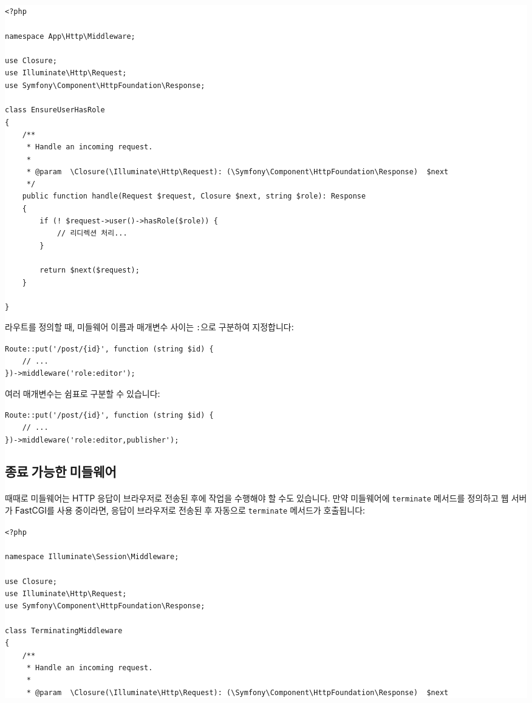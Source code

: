 ```
<?php

namespace App\Http\Middleware;

use Closure;
use Illuminate\Http\Request;
use Symfony\Component\HttpFoundation\Response;

class EnsureUserHasRole
{
    /**
     * Handle an incoming request.
     *
     * @param  \Closure(\Illuminate\Http\Request): (\Symfony\Component\HttpFoundation\Response)  $next
     */
    public function handle(Request $request, Closure $next, string $role): Response
    {
        if (! $request->user()->hasRole($role)) {
            // 리디렉션 처리...
        }

        return $next($request);
    }

}
```

라우트를 정의할 때, 미들웨어 이름과 매개변수 사이는 `:`으로 구분하여 지정합니다:

```
Route::put('/post/{id}', function (string $id) {
    // ...
})->middleware('role:editor');
```

여러 매개변수는 쉼표로 구분할 수 있습니다:

```
Route::put('/post/{id}', function (string $id) {
    // ...
})->middleware('role:editor,publisher');
```

<a name="terminable-middleware"></a>
## 종료 가능한 미들웨어

때때로 미들웨어는 HTTP 응답이 브라우저로 전송된 후에 작업을 수행해야 할 수도 있습니다. 만약 미들웨어에 `terminate` 메서드를 정의하고 웹 서버가 FastCGI를 사용 중이라면, 응답이 브라우저로 전송된 후 자동으로 `terminate` 메서드가 호출됩니다:

```
<?php

namespace Illuminate\Session\Middleware;

use Closure;
use Illuminate\Http\Request;
use Symfony\Component\HttpFoundation\Response;

class TerminatingMiddleware
{
    /**
     * Handle an incoming request.
     *
     * @param  \Closure(\Illuminate\Http\Request): (\Symfony\Component\HttpFoundation\Response)  $next
```